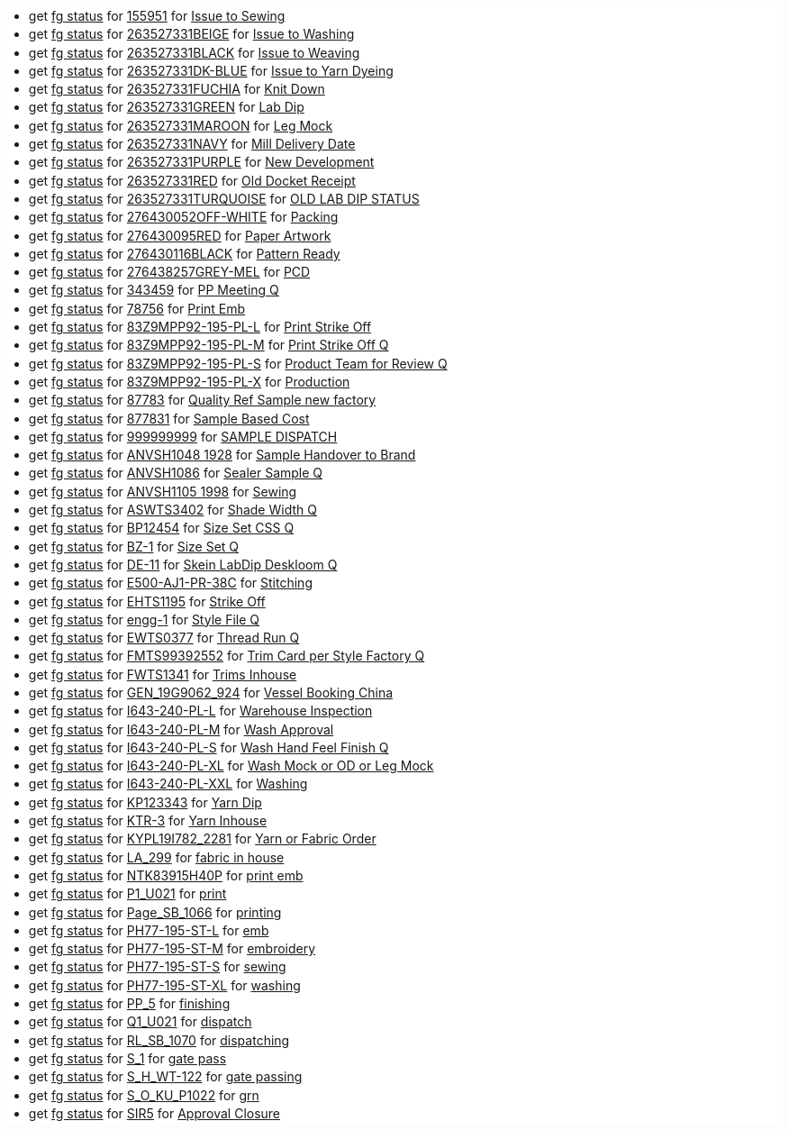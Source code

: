 - get [fg status](info_type) for [155951](id) for [Issue to Sewing](activity_name)
- get [fg status](info_type) for [263527331BEIGE](id) for [Issue to Washing](activity_name)
- get [fg status](info_type) for [263527331BLACK](id) for [Issue to Weaving](activity_name)
- get [fg status](info_type) for [263527331DK-BLUE](id) for [Issue to Yarn Dyeing](activity_name)
- get [fg status](info_type) for [263527331FUCHIA](id) for [Knit Down](activity_name)
- get [fg status](info_type) for [263527331GREEN](id) for [Lab Dip](activity_name)
- get [fg status](info_type) for [263527331MAROON](id) for [Leg Mock](activity_name)
- get [fg status](info_type) for [263527331NAVY](id) for [Mill Delivery Date](activity_name)
- get [fg status](info_type) for [263527331PURPLE](id) for [New Development](activity_name)
- get [fg status](info_type) for [263527331RED](id) for [Old Docket Receipt](activity_name)
- get [fg status](info_type) for [263527331TURQUOISE](id) for [OLD LAB DIP STATUS](activity_name)
- get [fg status](info_type) for [276430052OFF-WHITE](id) for [Packing](activity_name)
- get [fg status](info_type) for [276430095RED](id) for [Paper Artwork](activity_name)
- get [fg status](info_type) for [276430116BLACK](id) for [Pattern Ready](activity_name)
- get [fg status](info_type) for [276438257GREY-MEL](id) for [PCD](activity_name)
- get [fg status](info_type) for [343459](id) for [PP Meeting Q](activity_name)
- get [fg status](info_type) for [78756](id) for [Print Emb](activity_name)
- get [fg status](info_type) for [83Z9MPP92-195-PL-L](id) for [Print Strike Off](activity_name)
- get [fg status](info_type) for [83Z9MPP92-195-PL-M](id) for [Print Strike Off Q](activity_name)
- get [fg status](info_type) for [83Z9MPP92-195-PL-S](id) for [Product Team for Review Q](activity_name)
- get [fg status](info_type) for [83Z9MPP92-195-PL-X](id) for [Production](activity_name)
- get [fg status](info_type) for [87783](id) for [Quality Ref Sample new factory](activity_name)
- get [fg status](info_type) for [877831](id) for [Sample Based Cost](activity_name)
- get [fg status](info_type) for [999999999](id) for [SAMPLE DISPATCH](activity_name)
- get [fg status](info_type) for [ANVSH1048 1928](id) for [Sample Handover to Brand](activity_name)
- get [fg status](info_type) for [ANVSH1086](id) for [Sealer Sample Q](activity_name)
- get [fg status](info_type) for [ANVSH1105 1998](id) for [Sewing](activity_name)
- get [fg status](info_type) for [ASWTS3402](id) for [Shade Width Q](activity_name)
- get [fg status](info_type) for [BP12454](id) for [Size Set CSS Q](activity_name)
- get [fg status](info_type) for [BZ-1](id) for [Size Set Q](activity_name)
- get [fg status](info_type) for [DE-11](id) for [Skein LabDip Deskloom Q](activity_name)
- get [fg status](info_type) for [E500-AJ1-PR-38C](id) for [Stitching](activity_name)
- get [fg status](info_type) for [EHTS1195](id) for [Strike Off](activity_name)
- get [fg status](info_type) for [engg-1](id) for [Style File Q](activity_name)
- get [fg status](info_type) for [EWTS0377](id) for [Thread Run Q](activity_name)
- get [fg status](info_type) for [FMTS99392552](id) for [Trim Card per Style Factory Q](activity_name)
- get [fg status](info_type) for [FWTS1341](id) for [Trims Inhouse](activity_name)
- get [fg status](info_type) for [GEN_19G9062_924](id) for [Vessel Booking China](activity_name)
- get [fg status](info_type) for [I643-240-PL-L](id) for [Warehouse Inspection](activity_name)
- get [fg status](info_type) for [I643-240-PL-M](id) for [Wash Approval](activity_name)
- get [fg status](info_type) for [I643-240-PL-S](id) for [Wash Hand Feel Finish Q](activity_name)
- get [fg status](info_type) for [I643-240-PL-XL](id) for [Wash Mock or OD or Leg Mock](activity_name)
- get [fg status](info_type) for [I643-240-PL-XXL](id) for [Washing](activity_name)
- get [fg status](info_type) for [KP123343](id) for [Yarn Dip](activity_name)
- get [fg status](info_type) for [KTR-3](id) for [Yarn Inhouse](activity_name)
- get [fg status](info_type) for [KYPL19I782_2281](id) for [Yarn or Fabric Order](activity_name)
- get [fg status](info_type) for [LA_299](id) for [fabric in house](activity_name)
- get [fg status](info_type) for [NTK83915H40P](id) for [print emb](activity_name)
- get [fg status](info_type) for [P1_U021](id) for [print](activity_name)
- get [fg status](info_type) for [Page_SB_1066](id) for [printing](activity_name)
- get [fg status](info_type) for [PH77-195-ST-L](id) for [emb](activity_name)
- get [fg status](info_type) for [PH77-195-ST-M](id) for [embroidery](activity_name)
- get [fg status](info_type) for [PH77-195-ST-S](id) for [sewing](activity_name)
- get [fg status](info_type) for [PH77-195-ST-XL](id) for [washing](activity_name)
- get [fg status](info_type) for [PP_5](id) for [finishing](activity_name)
- get [fg status](info_type) for [Q1_U021](id) for [dispatch](activity_name)
- get [fg status](info_type) for [RL_SB_1070](id) for [dispatching](activity_name)
- get [fg status](info_type) for [S_1](id) for [gate pass](activity_name)
- get [fg status](info_type) for [S_H_WT-122](id) for [gate passing](activity_name)
- get [fg status](info_type) for [S_O_KU_P1022](id) for [grn](activity_name)
- get [fg status](info_type) for [SIR5](id) for [Approval Closure](activity_name)